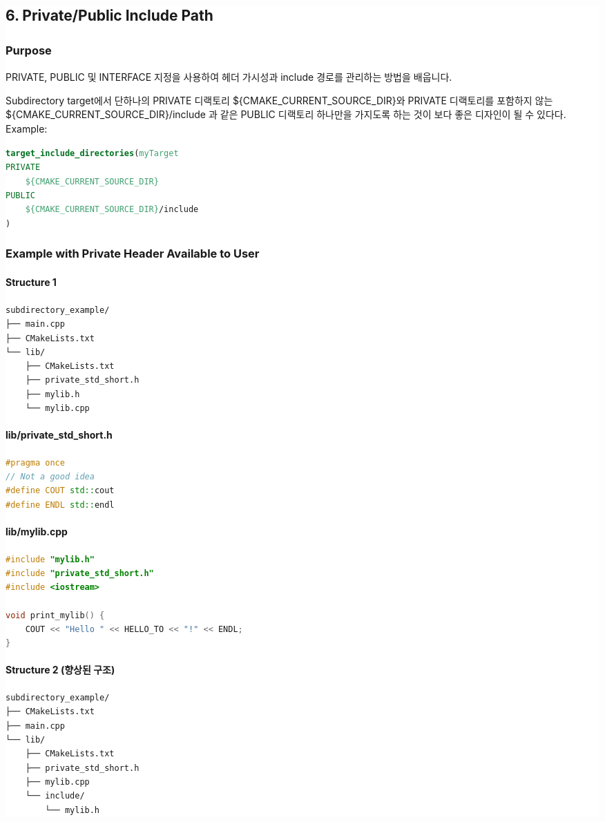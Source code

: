 ## 6. Private/Public Include Path

### Purpose
PRIVATE, PUBLIC 및 INTERFACE 지정을 사용하여 헤더 가시성과 include 경로를 관리하는 방법을 배웁니다.

Subdirectory target에서 단하나의 PRIVATE 디랙토리 ${CMAKE_CURRENT_SOURCE_DIR}와 PRIVATE 디랙토리를 포함하지 않는 ${CMAKE_CURRENT_SOURCE_DIR}/include 과 같은 PUBLIC 디랙토리 하나만을 가지도록 하는 것이 보다 좋은 디자인이 될 수 있다다.
Example:
```cmake
target_include_directories(myTarget
PRIVATE 
    ${CMAKE_CURRENT_SOURCE_DIR}
PUBLIC  
    ${CMAKE_CURRENT_SOURCE_DIR}/include
)
```

### Example with Private Header Available to User
#### Structure 1
```
subdirectory_example/
├── main.cpp
├── CMakeLists.txt
└── lib/
    ├── CMakeLists.txt
    ├── private_std_short.h
    ├── mylib.h
    └── mylib.cpp
```

#### lib/private_std_short.h
```cpp
#pragma once
// Not a good idea
#define COUT std::cout
#define ENDL std::endl
```

#### lib/mylib.cpp
```cpp
#include "mylib.h"
#include "private_std_short.h"
#include <iostream>

void print_mylib() {
    COUT << "Hello " << HELLO_TO << "!" << ENDL;
}
```

#### Structure 2 (향상된 구조)
```
subdirectory_example/
├── CMakeLists.txt
├── main.cpp
└── lib/
    ├── CMakeLists.txt
    ├── private_std_short.h
    ├── mylib.cpp
    └── include/
        └── mylib.h
```
